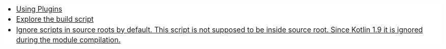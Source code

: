 [^1]: [Plugin Distribution](https://docs.gradle.org/current/userguide/plugins.html#plugin_distribution)
[^2]: <[Types of plugins](https://docs.gradle.org/current/userguide/plugins.html#sec:types_of_plugins)>
[^3]: [Settings Script structure](https://docs.gradle.org/current/userguide/writing_settings_files.html#settings_script_structure)
[^4]: [useJUnitPlatform](https://docs.gradle.org/current/javadoc/org/gradle/api/tasks/testing/Test.html#useJUnitPlatform)
[^5]: [Precompiled script plugins](https://docs.gradle.org/current/userguide/custom_plugins.html#sec:precompiled_plugins)
[^6]: [Separate language-specific source files](https://docs.gradle.org/current/userguide/organizing_gradle_projects.html#sec:separate_language_source_files)
[^7]: [An example comparing the different implementation options for plugins](https://github.com/jjohannes/gradle-plugins-howto)





* [Using Plugins](https://docs.gradle.org/current/userguide/plugins.html)
* [Explore the build script](https://kotlinlang.org/docs/get-started-with-jvm-gradle-project.html#explore-the-build-script)
* [Ignore scripts in source roots by default. This script is not supposed to be inside source root. Since Kotlin 1.9 it is ignored during the module compilation.](https://youtrack.jetbrains.com/issue/KT-52735)